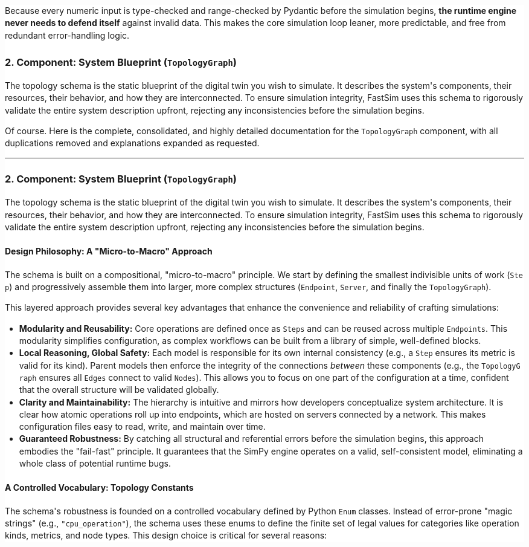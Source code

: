Because every numeric input is type-checked and range-checked by Pydantic before the simulation begins, **the runtime engine never needs to defend itself** against invalid data. This makes the core simulation loop leaner, more predictable, and free from redundant error-handling logic.

### **2. Component: System Blueprint (`TopologyGraph`)**

The topology schema is the static blueprint of the digital twin you wish to simulate. It describes the system's components, their resources, their behavior, and how they are interconnected. To ensure simulation integrity, FastSim uses this schema to rigorously validate the entire system description upfront, rejecting any inconsistencies before the simulation begins.

Of course. Here is the complete, consolidated, and highly detailed documentation for the `TopologyGraph` component, with all duplications removed and explanations expanded as requested.

---

### **2. Component: System Blueprint (`TopologyGraph`)**

The topology schema is the static blueprint of the digital twin you wish to simulate. It describes the system's components, their resources, their behavior, and how they are interconnected. To ensure simulation integrity, FastSim uses this schema to rigorously validate the entire system description upfront, rejecting any inconsistencies before the simulation begins.

#### **Design Philosophy: A "Micro-to-Macro" Approach**

The schema is built on a compositional, "micro-to-macro" principle. We start by defining the smallest indivisible units of work (`Step`) and progressively assemble them into larger, more complex structures (`Endpoint`, `Server`, and finally the `TopologyGraph`).

This layered approach provides several key advantages that enhance the convenience and reliability of crafting simulations:

*   **Modularity and Reusability:** Core operations are defined once as `Steps` and can be reused across multiple `Endpoints`. This modularity simplifies configuration, as complex workflows can be built from a library of simple, well-defined blocks.
*   **Local Reasoning, Global Safety:** Each model is responsible for its own internal consistency (e.g., a `Step` ensures its metric is valid for its kind). Parent models then enforce the integrity of the connections *between* these components (e.g., the `TopologyGraph` ensures all `Edges` connect to valid `Nodes`). This allows you to focus on one part of the configuration at a time, confident that the overall structure will be validated globally.
*   **Clarity and Maintainability:** The hierarchy is intuitive and mirrors how developers conceptualize system architecture. It is clear how atomic operations roll up into endpoints, which are hosted on servers connected by a network. This makes configuration files easy to read, write, and maintain over time.
*   **Guaranteed Robustness:** By catching all structural and referential errors before the simulation begins, this approach embodies the "fail-fast" principle. It guarantees that the SimPy engine operates on a valid, self-consistent model, eliminating a whole class of potential runtime bugs.

#### **A Controlled Vocabulary: Topology Constants**

The schema's robustness is founded on a controlled vocabulary defined by Python `Enum` classes. Instead of error-prone "magic strings" (e.g., `"cpu_operation"`), the schema uses these enums to define the finite set of legal values for categories like operation kinds, metrics, and node types. This design choice is critical for several reasons:
